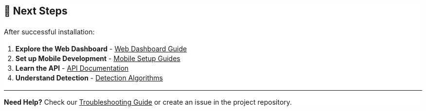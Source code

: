 ## 🚀 Next Steps

After successful installation:

1. **Explore the Web Dashboard** - [Web Dashboard Guide](frontend/WEB_DASHBOARD.md)
2. **Set up Mobile Development** - [Mobile Setup Guides](mobile/)
3. **Learn the API** - [API Documentation](backend/API_DOCUMENTATION.md)
4. **Understand Detection** - [Detection Algorithms](development/DETECTION_ALGORITHMS.md)

---

**Need Help?** Check our [Troubleshooting Guide](troubleshooting/COMMON_ISSUES.md) or create an issue in the project repository.